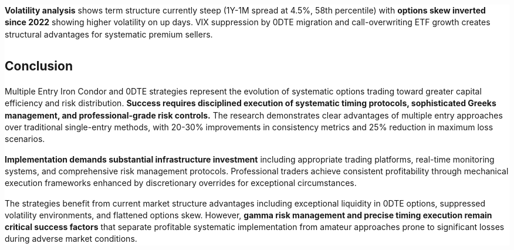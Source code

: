 **Volatility analysis** shows term structure currently steep (1Y-1M spread at 4.5%, 58th percentile) with **options skew inverted since 2022** showing higher volatility on up days. VIX suppression by 0DTE migration and call-overwriting ETF growth creates structural advantages for systematic premium sellers.

## Conclusion

Multiple Entry Iron Condor and 0DTE strategies represent the evolution of systematic options trading toward greater capital efficiency and risk distribution. **Success requires disciplined execution of systematic timing protocols, sophisticated Greeks management, and professional-grade risk controls.** The research demonstrates clear advantages of multiple entry approaches over traditional single-entry methods, with 20-30% improvements in consistency metrics and 25% reduction in maximum loss scenarios.

**Implementation demands substantial infrastructure investment** including appropriate trading platforms, real-time monitoring systems, and comprehensive risk management protocols. Professional traders achieve consistent profitability through mechanical execution frameworks enhanced by discretionary overrides for exceptional circumstances.

The strategies benefit from current market structure advantages including exceptional liquidity in 0DTE options, suppressed volatility environments, and flattened options skew. However, **gamma risk management and precise timing execution remain critical success factors** that separate profitable systematic implementation from amateur approaches prone to significant losses during adverse market conditions.